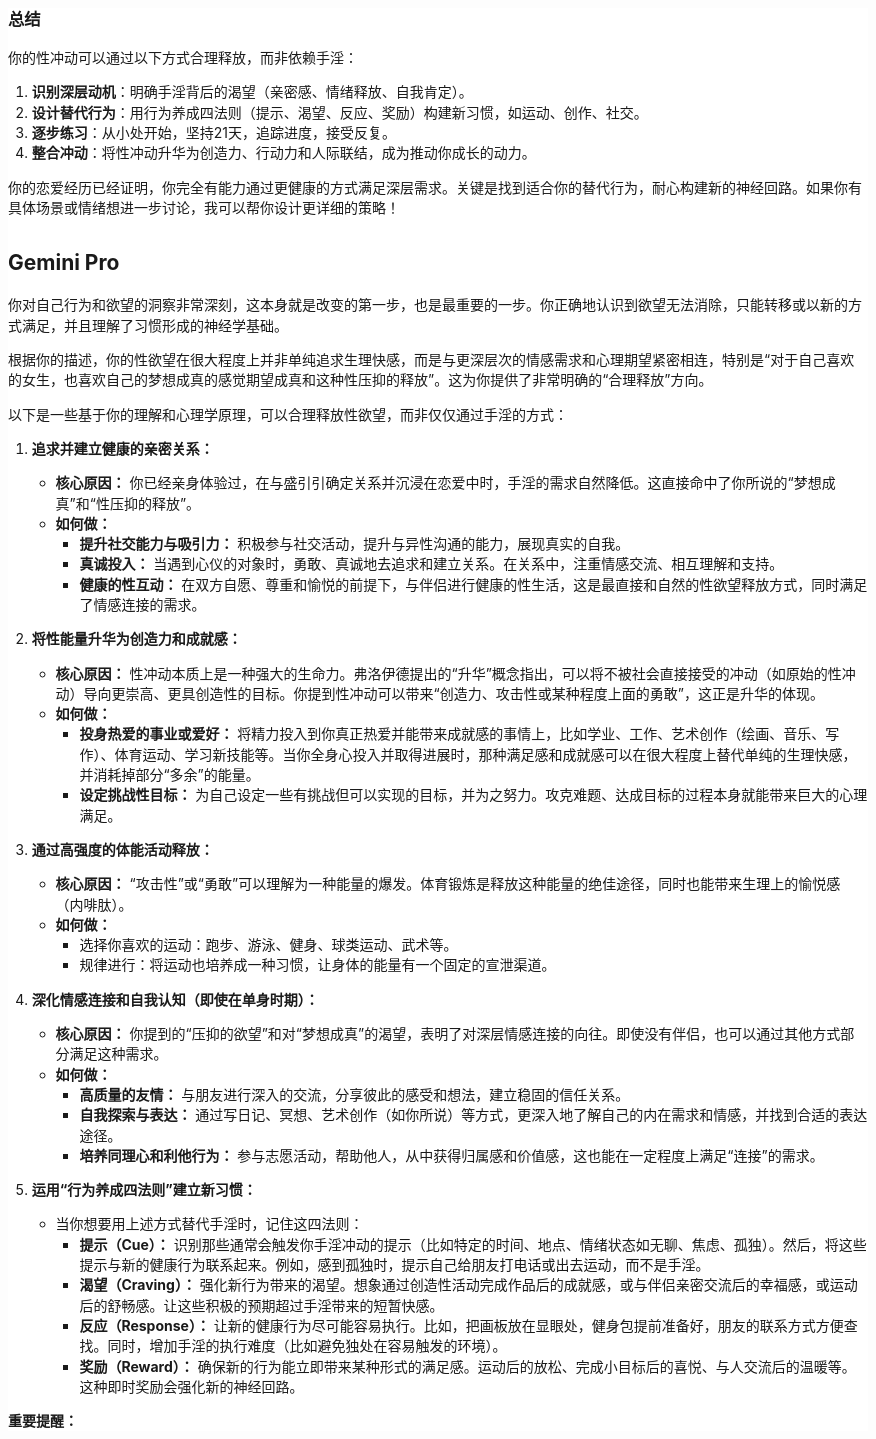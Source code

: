 ### 总结
你的性冲动可以通过以下方式合理释放，而非依赖手淫：
1. **识别深层动机**：明确手淫背后的渴望（亲密感、情绪释放、自我肯定）。
2. **设计替代行为**：用行为养成四法则（提示、渴望、反应、奖励）构建新习惯，如运动、创作、社交。
3. **逐步练习**：从小处开始，坚持21天，追踪进度，接受反复。
4. **整合冲动**：将性冲动升华为创造力、行动力和人际联结，成为推动你成长的动力。

你的恋爱经历已经证明，你完全有能力通过更健康的方式满足深层需求。关键是找到适合你的替代行为，耐心构建新的神经回路。如果你有具体场景或情绪想进一步讨论，我可以帮你设计更详细的策略！

## Gemini Pro
你对自己行为和欲望的洞察非常深刻，这本身就是改变的第一步，也是最重要的一步。你正确地认识到欲望无法消除，只能转移或以新的方式满足，并且理解了习惯形成的神经学基础。

根据你的描述，你的性欲望在很大程度上并非单纯追求生理快感，而是与更深层次的情感需求和心理期望紧密相连，特别是“对于自己喜欢的女生，也喜欢自己的梦想成真的感觉期望成真和这种性压抑的释放”。这为你提供了非常明确的“合理释放”方向。

以下是一些基于你的理解和心理学原理，可以合理释放性欲望，而非仅仅通过手淫的方式：

1.  **追求并建立健康的亲密关系：**
    *   **核心原因：** 你已经亲身体验过，在与盛引引确定关系并沉浸在恋爱中时，手淫的需求自然降低。这直接命中了你所说的“梦想成真”和“性压抑的释放”。
    *   **如何做：**
        *   **提升社交能力与吸引力：** 积极参与社交活动，提升与异性沟通的能力，展现真实的自我。
        *   **真诚投入：** 当遇到心仪的对象时，勇敢、真诚地去追求和建立关系。在关系中，注重情感交流、相互理解和支持。
        *   **健康的性互动：** 在双方自愿、尊重和愉悦的前提下，与伴侣进行健康的性生活，这是最直接和自然的性欲望释放方式，同时满足了情感连接的需求。

2.  **将性能量升华为创造力和成就感：**
    *   **核心原因：** 性冲动本质上是一种强大的生命力。弗洛伊德提出的“升华”概念指出，可以将不被社会直接接受的冲动（如原始的性冲动）导向更崇高、更具创造性的目标。你提到性冲动可以带来“创造力、攻击性或某种程度上面的勇敢”，这正是升华的体现。
    *   **如何做：**
        *   **投身热爱的事业或爱好：** 将精力投入到你真正热爱并能带来成就感的事情上，比如学业、工作、艺术创作（绘画、音乐、写作）、体育运动、学习新技能等。当你全身心投入并取得进展时，那种满足感和成就感可以在很大程度上替代单纯的生理快感，并消耗掉部分“多余”的能量。
        *   **设定挑战性目标：** 为自己设定一些有挑战但可以实现的目标，并为之努力。攻克难题、达成目标的过程本身就能带来巨大的心理满足。

3.  **通过高强度的体能活动释放：**
    *   **核心原因：** “攻击性”或“勇敢”可以理解为一种能量的爆发。体育锻炼是释放这种能量的绝佳途径，同时也能带来生理上的愉悦感（内啡肽）。
    *   **如何做：**
        *   选择你喜欢的运动：跑步、游泳、健身、球类运动、武术等。
        *   规律进行：将运动也培养成一种习惯，让身体的能量有一个固定的宣泄渠道。

4.  **深化情感连接和自我认知（即使在单身时期）：**
    *   **核心原因：** 你提到的“压抑的欲望”和对“梦想成真”的渴望，表明了对深层情感连接的向往。即使没有伴侣，也可以通过其他方式部分满足这种需求。
    *   **如何做：**
        *   **高质量的友情：** 与朋友进行深入的交流，分享彼此的感受和想法，建立稳固的信任关系。
        *   **自我探索与表达：** 通过写日记、冥想、艺术创作（如你所说）等方式，更深入地了解自己的内在需求和情感，并找到合适的表达途径。
        *   **培养同理心和利他行为：** 参与志愿活动，帮助他人，从中获得归属感和价值感，这也能在一定程度上满足“连接”的需求。

5.  **运用“行为养成四法则”建立新习惯：**
    *   当你想要用上述方式替代手淫时，记住这四法则：
        *   **提示（Cue）：** 识别那些通常会触发你手淫冲动的提示（比如特定的时间、地点、情绪状态如无聊、焦虑、孤独）。然后，将这些提示与新的健康行为联系起来。例如，感到孤独时，提示自己给朋友打电话或出去运动，而不是手淫。
        *   **渴望（Craving）：** 强化新行为带来的渴望。想象通过创造性活动完成作品后的成就感，或与伴侣亲密交流后的幸福感，或运动后的舒畅感。让这些积极的预期超过手淫带来的短暂快感。
        *   **反应（Response）：** 让新的健康行为尽可能容易执行。比如，把画板放在显眼处，健身包提前准备好，朋友的联系方式方便查找。同时，增加手淫的执行难度（比如避免独处在容易触发的环境）。
        *   **奖励（Reward）：** 确保新的行为能立即带来某种形式的满足感。运动后的放松、完成小目标后的喜悦、与人交流后的温暖等。这种即时奖励会强化新的神经回路。

**重要提醒：**
